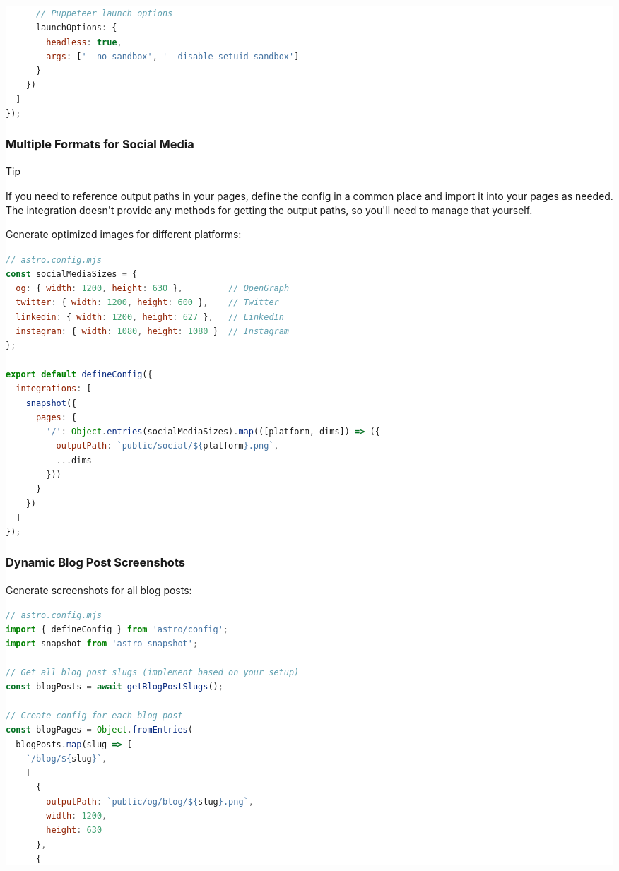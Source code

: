 ```js
      // Puppeteer launch options
      launchOptions: {
        headless: true,
        args: ['--no-sandbox', '--disable-setuid-sandbox']
      }
    })
  ]
});
```

### Multiple Formats for Social Media

> [!TIP]
> If you need to reference output paths in your pages, define the config in a common place and import it into your pages as needed. The integration doesn't provide any methods for getting the output paths, so you'll need to manage that yourself.

Generate optimized images for different platforms:

```js
// astro.config.mjs
const socialMediaSizes = {
  og: { width: 1200, height: 630 },         // OpenGraph
  twitter: { width: 1200, height: 600 },    // Twitter
  linkedin: { width: 1200, height: 627 },   // LinkedIn
  instagram: { width: 1080, height: 1080 }  // Instagram
};

export default defineConfig({
  integrations: [
    snapshot({
      pages: {
        '/': Object.entries(socialMediaSizes).map(([platform, dims]) => ({
          outputPath: `public/social/${platform}.png`,
          ...dims
        }))
      }
    })
  ]
});
```

### Dynamic Blog Post Screenshots

Generate screenshots for all blog posts:

```js
// astro.config.mjs
import { defineConfig } from 'astro/config';
import snapshot from 'astro-snapshot';

// Get all blog post slugs (implement based on your setup)
const blogPosts = await getBlogPostSlugs();

// Create config for each blog post
const blogPages = Object.fromEntries(
  blogPosts.map(slug => [
    `/blog/${slug}`,
    [
      {
        outputPath: `public/og/blog/${slug}.png`,
        width: 1200,
        height: 630
      },
      {
```

[Astro]: https://astro.build/
[Gatsby]: https://www.gatsbyjs.com/
[astro-selfie]: https://github.com/vadimdemedes/astro-selfie
[Open Graph]: https://ogp.me/
[Satori]: https://github.com/vercel/satori
[Puppeteer]: https://pptr.dev/
[Gatsby Plugin: Component to Image]: https://github.com/twocaretcat/gatsby-plugin-component-to-image
[Tally]: https://tally.johng.io/r/astro-snapshot